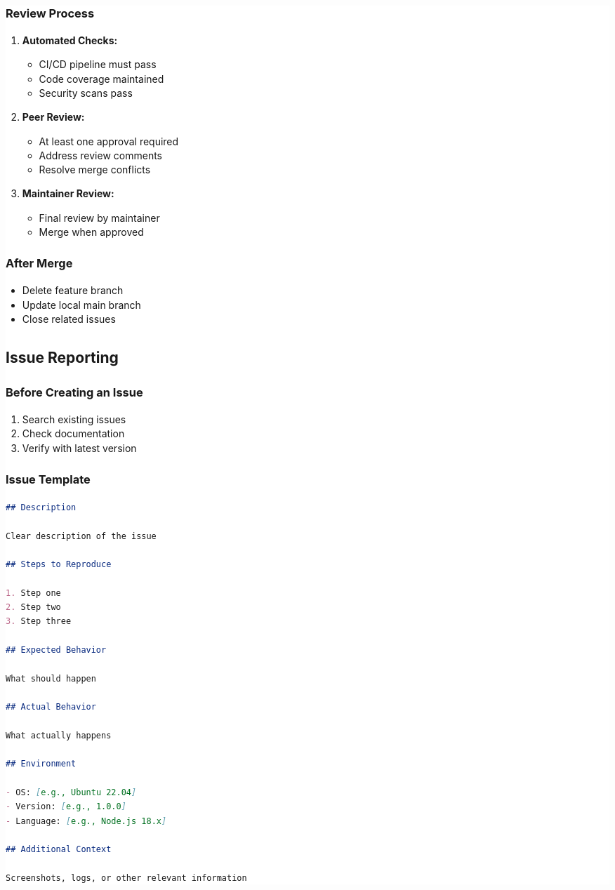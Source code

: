 ### Review Process

1. **Automated Checks:**
   - CI/CD pipeline must pass
   - Code coverage maintained
   - Security scans pass

2. **Peer Review:**
   - At least one approval required
   - Address review comments
   - Resolve merge conflicts

3. **Maintainer Review:**
   - Final review by maintainer
   - Merge when approved

### After Merge

- Delete feature branch
- Update local main branch
- Close related issues

## Issue Reporting

### Before Creating an Issue

1. Search existing issues
2. Check documentation
3. Verify with latest version

### Issue Template

```markdown
## Description

Clear description of the issue

## Steps to Reproduce

1. Step one
2. Step two
3. Step three

## Expected Behavior

What should happen

## Actual Behavior

What actually happens

## Environment

- OS: [e.g., Ubuntu 22.04]
- Version: [e.g., 1.0.0]
- Language: [e.g., Node.js 18.x]

## Additional Context

Screenshots, logs, or other relevant information
```

